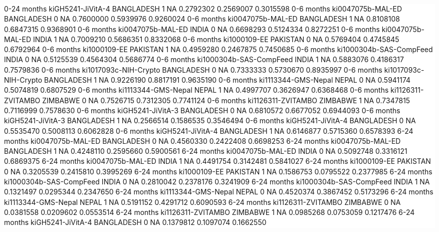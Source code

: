 0-24 months   kiGH5241-JiVitA-4         BANGLADESH     1                    NA                0.2792302   0.2569007   0.3015598
0-6 months    ki0047075b-MAL-ED         BANGLADESH     0                    NA                0.7600000   0.5939976   0.9260024
0-6 months    ki0047075b-MAL-ED         BANGLADESH     1                    NA                0.8108108   0.6847315   0.9368901
0-6 months    ki0047075b-MAL-ED         INDIA          0                    NA                0.6698293   0.5124334   0.8272251
0-6 months    ki0047075b-MAL-ED         INDIA          1                    NA                0.7009210   0.5686351   0.8332068
0-6 months    ki1000109-EE              PAKISTAN       0                    NA                0.5769404   0.4745845   0.6792964
0-6 months    ki1000109-EE              PAKISTAN       1                    NA                0.4959280   0.2467875   0.7450685
0-6 months    ki1000304b-SAS-CompFeed   INDIA          0                    NA                0.5125539   0.4564304   0.5686774
0-6 months    ki1000304b-SAS-CompFeed   INDIA          1                    NA                0.5883076   0.4186317   0.7579836
0-6 months    ki1017093c-NIH-Crypto     BANGLADESH     0                    NA                0.7333333   0.5730670   0.8935997
0-6 months    ki1017093c-NIH-Crypto     BANGLADESH     1                    NA                0.9226190   0.8817191   0.9635190
0-6 months    ki1113344-GMS-Nepal       NEPAL          0                    NA                0.5941174   0.5074819   0.6807529
0-6 months    ki1113344-GMS-Nepal       NEPAL          1                    NA                0.4997707   0.3626947   0.6368468
0-6 months    ki1126311-ZVITAMBO        ZIMBABWE       0                    NA                0.7526715   0.7312305   0.7741124
0-6 months    ki1126311-ZVITAMBO        ZIMBABWE       1                    NA                0.7347815   0.7116999   0.7578630
0-6 months    kiGH5241-JiVitA-3         BANGLADESH     0                    NA                0.6810572   0.6677052   0.6944093
0-6 months    kiGH5241-JiVitA-3         BANGLADESH     1                    NA                0.2566514   0.1586535   0.3546494
0-6 months    kiGH5241-JiVitA-4         BANGLADESH     0                    NA                0.5535470   0.5008113   0.6062828
0-6 months    kiGH5241-JiVitA-4         BANGLADESH     1                    NA                0.6146877   0.5715360   0.6578393
6-24 months   ki0047075b-MAL-ED         BANGLADESH     0                    NA                0.4560330   0.2422408   0.6698253
6-24 months   ki0047075b-MAL-ED         BANGLADESH     1                    NA                0.4248110   0.2595660   0.5900561
6-24 months   ki0047075b-MAL-ED         INDIA          0                    NA                0.5092748   0.3316121   0.6869375
6-24 months   ki0047075b-MAL-ED         INDIA          1                    NA                0.4491754   0.3142481   0.5841027
6-24 months   ki1000109-EE              PAKISTAN       0                    NA                0.3205539   0.2415810   0.3995269
6-24 months   ki1000109-EE              PAKISTAN       1                    NA                0.1586753   0.0795522   0.2377985
6-24 months   ki1000304b-SAS-CompFeed   INDIA          0                    NA                0.2810042   0.2378176   0.3241909
6-24 months   ki1000304b-SAS-CompFeed   INDIA          1                    NA                0.1321497   0.0295344   0.2347650
6-24 months   ki1113344-GMS-Nepal       NEPAL          0                    NA                0.4520374   0.3867452   0.5173296
6-24 months   ki1113344-GMS-Nepal       NEPAL          1                    NA                0.5191152   0.4291712   0.6090593
6-24 months   ki1126311-ZVITAMBO        ZIMBABWE       0                    NA                0.0381558   0.0209602   0.0553514
6-24 months   ki1126311-ZVITAMBO        ZIMBABWE       1                    NA                0.0985268   0.0753059   0.1217476
6-24 months   kiGH5241-JiVitA-4         BANGLADESH     0                    NA                0.1379812   0.1097074   0.1662550